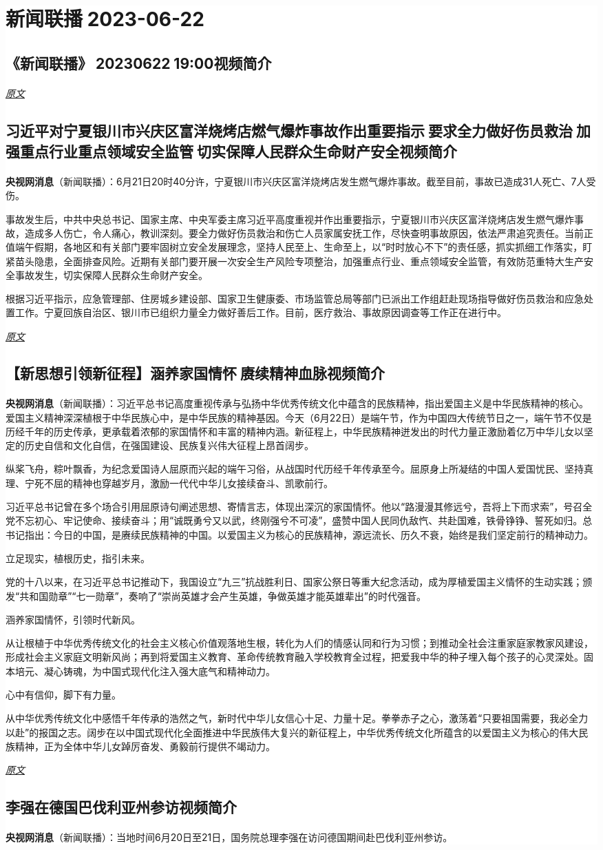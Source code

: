 # 新闻联播 2023-06-22

## 《新闻联播》 20230622 19:00视频简介



*[原文](https://tv.cctv.com/2023/06/22/VIDEUWAoQJAQObZ3jhSA33uV230622.shtml)*

## 习近平对宁夏银川市兴庆区富洋烧烤店燃气爆炸事故作出重要指示 要求全力做好伤员救治 加强重点行业重点领域安全监管 切实保障人民群众生命财产安全视频简介

**央视网消息**（新闻联播）：6月21日20时40分许，宁夏银川市兴庆区富洋烧烤店发生燃气爆炸事故。截至目前，事故已造成31人死亡、7人受伤。

事故发生后，中共中央总书记、国家主席、中央军委主席习近平高度重视并作出重要指示，宁夏银川市兴庆区富洋烧烤店发生燃气爆炸事故，造成多人伤亡，令人痛心，教训深刻。要全力做好伤员救治和伤亡人员家属安抚工作，尽快查明事故原因，依法严肃追究责任。当前正值端午假期，各地区和有关部门要牢固树立安全发展理念，坚持人民至上、生命至上，以“时时放心不下”的责任感，抓实抓细工作落实，盯紧苗头隐患，全面排查风险。近期有关部门要开展一次安全生产风险专项整治，加强重点行业、重点领域安全监管，有效防范重特大生产安全事故发生，切实保障人民群众生命财产安全。

根据习近平指示，应急管理部、住房城乡建设部、国家卫生健康委、市场监管总局等部门已派出工作组赶赴现场指导做好伤员救治和应急处置工作。宁夏回族自治区、银川市已组织力量全力做好善后工作。目前，医疗救治、事故原因调查等工作正在进行中。

*[原文](https://tv.cctv.com/2023/06/22/VIDEm4jsdU2U1IiUfaa8NrgL230622.shtml)*


## 【新思想引领新征程】涵养家国情怀 赓续精神血脉视频简介

**央视网消息**（新闻联播）：习近平总书记高度重视传承与弘扬中华优秀传统文化中蕴含的民族精神，指出爱国主义是中华民族精神的核心。爱国主义精神深深植根于中华民族心中，是中华民族的精神基因。今天（6月22日）是端午节，作为中国四大传统节日之一，端午节不仅是历经千年的历史传承，更承载着浓郁的家国情怀和丰富的精神内涵。新征程上，中华民族精神迸发出的时代力量正激励着亿万中华儿女以坚定的历史自信和文化自信，在强国建设、民族复兴伟大征程上昂首阔步。 

纵桨飞舟，粽叶飘香，为纪念爱国诗人屈原而兴起的端午习俗，从战国时代历经千年传承至今。屈原身上所凝结的中国人爱国忧民、坚持真理、宁死不屈的精神也穿越岁月，激励一代代中华儿女接续奋斗、凯歌前行。

习近平总书记曾在多个场合引用屈原诗句阐述思想、寄情言志，体现出深沉的家国情怀。他以“路漫漫其修远兮，吾将上下而求索”，号召全党不忘初心、牢记使命、接续奋斗；用“诚既勇兮又以武，终刚强兮不可凌”，盛赞中国人民同仇敌忾、共赴国难，铁骨铮铮、誓死如归。总书记指出：今日的中国，是赓续民族精神的中国。以爱国主义为核心的民族精神，源远流长、历久不衰，始终是我们坚定前行的精神动力。

立足现实，植根历史，指引未来。

党的十八以来，在习近平总书记推动下，我国设立“九三”抗战胜利日、国家公祭日等重大纪念活动，成为厚植爱国主义情怀的生动实践；颁发“共和国勋章”“七一勋章”，奏响了“崇尚英雄才会产生英雄，争做英雄才能英雄辈出”的时代强音。 

涵养家国情怀，引领时代新风。 

从让根植于中华优秀传统文化的社会主义核心价值观落地生根，转化为人们的情感认同和行为习惯；到推动全社会注重家庭家教家风建设，形成社会主义家庭文明新风尚；再到将爱国主义教育、革命传统教育融入学校教育全过程，把爱我中华的种子埋入每个孩子的心灵深处。固本培元、凝心铸魂，为中国式现代化注入强大底气和精神动力。

心中有信仰，脚下有力量。

从中华优秀传统文化中感悟千年传承的浩然之气，新时代中华儿女信心十足、力量十足。拳拳赤子之心，激荡着“只要祖国需要，我必全力以赴”的报国之志。阔步在以中国式现代化全面推进中华民族伟大复兴的新征程上，中华优秀传统文化所蕴含的以爱国主义为核心的伟大民族精神，正为全体中华儿女踔厉奋发、勇毅前行提供不竭动力。

*[原文](https://tv.cctv.com/2023/06/22/VIDE4ZiTdyLgdLWjL2bRRccc230622.shtml)*


## 李强在德国巴伐利亚州参访视频简介

**央视网消息**（新闻联播）：当地时间6月20日至21日，国务院总理李强在访问德国期间赴巴伐利亚州参访。
